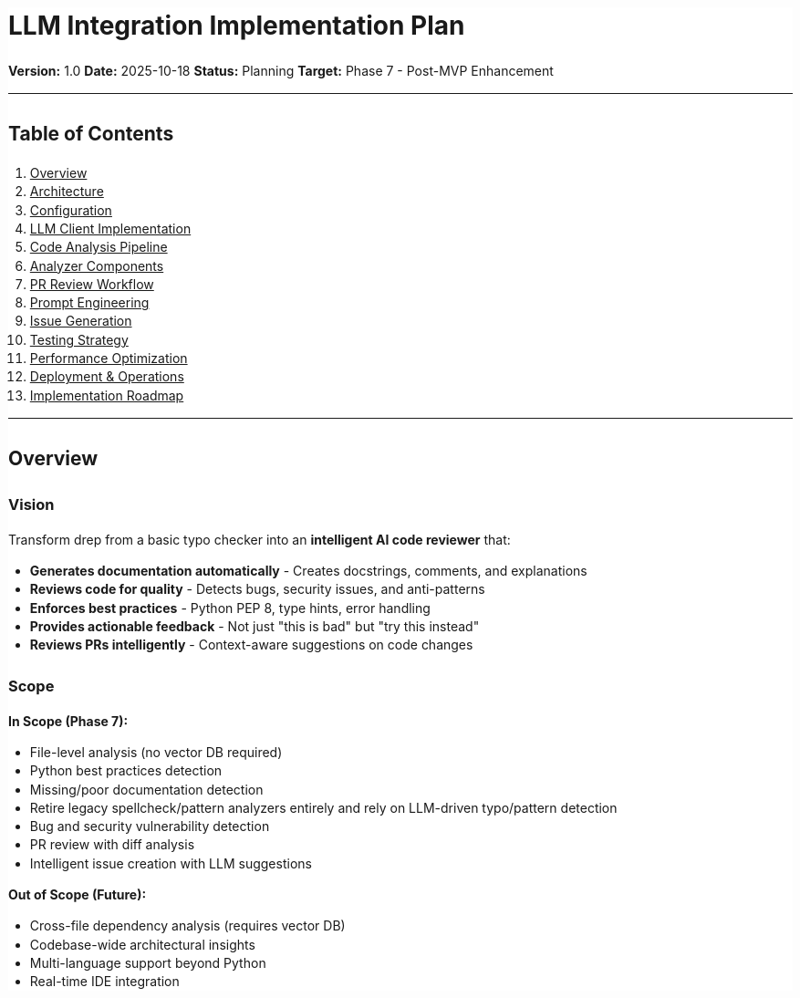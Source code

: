 # LLM Integration Implementation Plan

**Version:** 1.0
**Date:** 2025-10-18
**Status:** Planning
**Target:** Phase 7 - Post-MVP Enhancement

---

## Table of Contents

1. [Overview](#overview)
2. [Architecture](#architecture)
3. [Configuration](#configuration)
4. [LLM Client Implementation](#llm-client-implementation)
5. [Code Analysis Pipeline](#code-analysis-pipeline)
6. [Analyzer Components](#analyzer-components)
7. [PR Review Workflow](#pr-review-workflow)
8. [Prompt Engineering](#prompt-engineering)
9. [Issue Generation](#issue-generation)
10. [Testing Strategy](#testing-strategy)
11. [Performance Optimization](#performance-optimization)
12. [Deployment & Operations](#deployment--operations)
13. [Implementation Roadmap](#implementation-roadmap)

---

## Overview

### Vision

Transform drep from a basic typo checker into an **intelligent AI code reviewer** that:

- **Generates documentation automatically** - Creates docstrings, comments, and explanations
- **Reviews code for quality** - Detects bugs, security issues, and anti-patterns
- **Enforces best practices** - Python PEP 8, type hints, error handling
- **Provides actionable feedback** - Not just "this is bad" but "try this instead"
- **Reviews PRs intelligently** - Context-aware suggestions on code changes

### Scope

**In Scope (Phase 7):**
- File-level analysis (no vector DB required)
- Python best practices detection
- Missing/poor documentation detection
- Retire legacy spellcheck/pattern analyzers entirely and rely on LLM-driven typo/pattern detection
- Bug and security vulnerability detection
- PR review with diff analysis
- Intelligent issue creation with LLM suggestions

**Out of Scope (Future):**
- Cross-file dependency analysis (requires vector DB)
- Codebase-wide architectural insights
- Multi-language support beyond Python
- Real-time IDE integration
